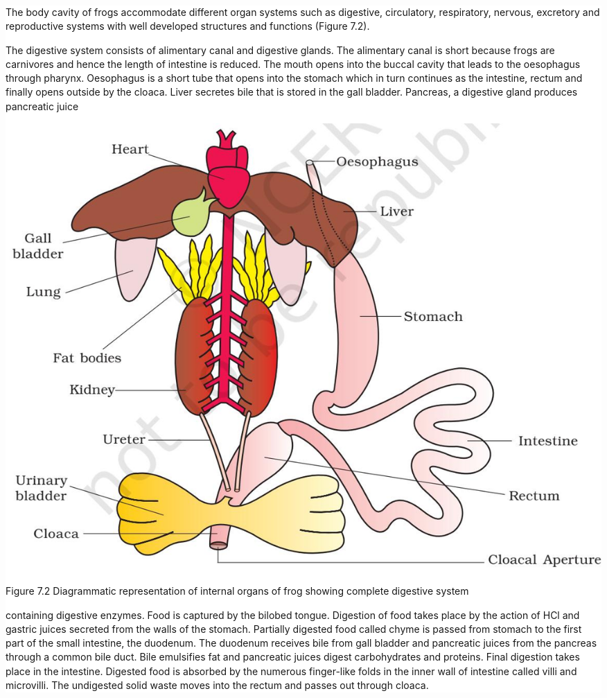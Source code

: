 The body cavity of frogs accommodate different organ systems such as digestive, circulatory, respiratory, nervous, excretory and reproductive systems with well developed structures and functions (Figure 7.2).

The digestive system consists of alimentary canal and digestive glands. The alimentary canal is short because frogs are carnivores and hence the length of intestine is reduced. The mouth opens into the buccal cavity that leads to the oesophagus through pharynx. Oesophagus is a short tube that opens into the stomach which in turn continues as the intestine, rectum and finally opens outside by the cloaca. Liver secretes bile that is stored in the gall bladder. Pancreas, a digestive gland produces pancreatic juice

![](_page_2_Picture_5.jpeg)

Figure 7.2 Diagrammatic representation of internal organs of frog showing complete digestive system

containing digestive enzymes. Food is captured by the bilobed tongue. Digestion of food takes place by the action of HCl and gastric juices secreted from the walls of the stomach. Partially digested food called chyme is passed from stomach to the first part of the small intestine, the duodenum. The duodenum receives bile from gall bladder and pancreatic juices from the pancreas through a common bile duct. Bile emulsifies fat and pancreatic juices digest carbohydrates and proteins. Final digestion takes place in the intestine. Digested food is absorbed by the numerous finger-like folds in the inner wall of intestine called villi and microvilli. The undigested solid waste moves into the rectum and passes out through cloaca.
